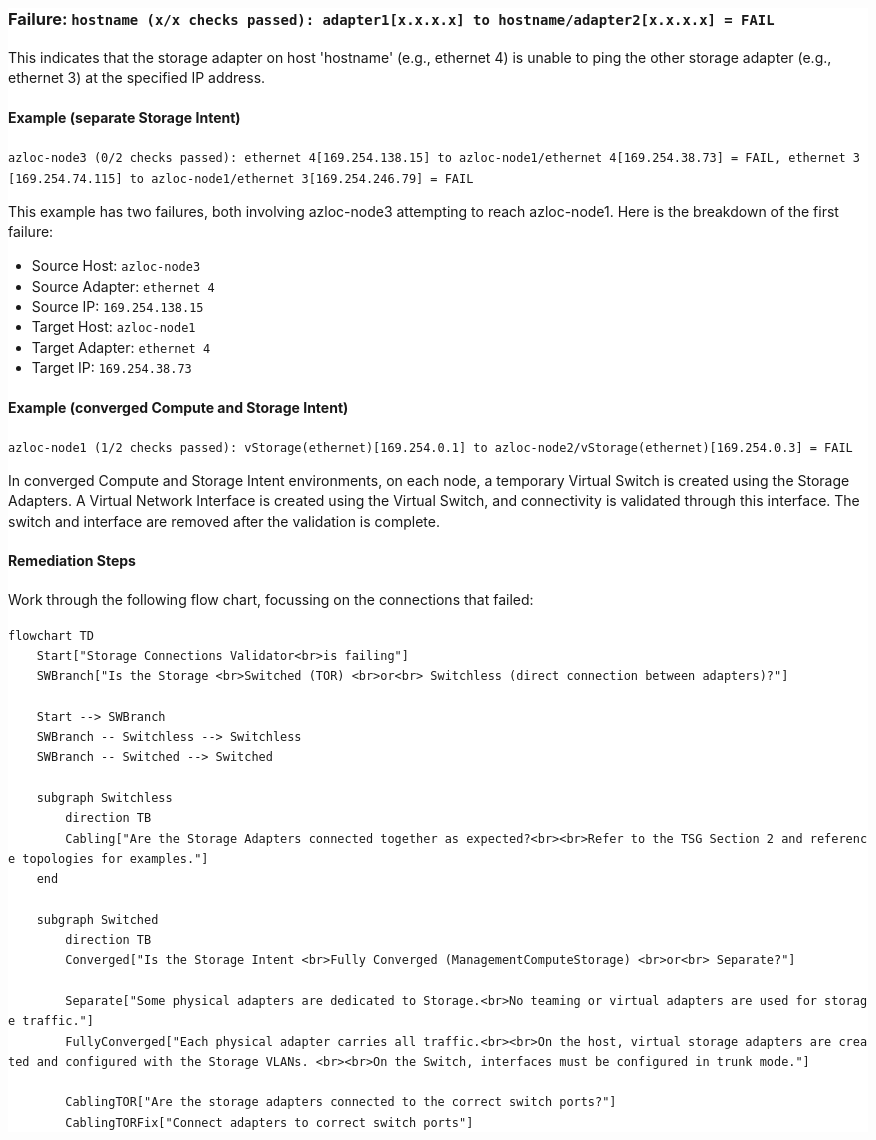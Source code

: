 ### Failure: `hostname (x/x checks passed): adapter1[x.x.x.x] to hostname/adapter2[x.x.x.x] = FAIL`

This indicates that the storage adapter on host 'hostname' (e.g., ethernet 4) is unable to ping the other storage adapter (e.g., ethernet 3) at the specified IP address.

#### Example (separate Storage Intent)

```text
azloc-node3 (0/2 checks passed): ethernet 4[169.254.138.15] to azloc-node1/ethernet 4[169.254.38.73] = FAIL, ethernet 3[169.254.74.115] to azloc-node1/ethernet 3[169.254.246.79] = FAIL
```

This example has two failures, both involving azloc-node3 attempting to reach azloc-node1. Here is the breakdown of the first failure:

- Source Host: `azloc-node3`
- Source Adapter: `ethernet 4`
- Source IP: `169.254.138.15`
- Target Host: `azloc-node1`
- Target Adapter: `ethernet 4`
- Target IP: `169.254.38.73`

#### Example (converged Compute and Storage Intent)

```text
azloc-node1 (1/2 checks passed): vStorage(ethernet)[169.254.0.1] to azloc-node2/vStorage(ethernet)[169.254.0.3] = FAIL
```

In converged Compute and Storage Intent environments, on each node, a temporary Virtual Switch is created using the Storage Adapters. A Virtual Network Interface is created using the Virtual Switch, and connectivity is validated through this interface. The switch and interface are removed after the validation is complete.

#### Remediation Steps

Work through the following flow chart, focussing on the connections that failed:

```mermaid
flowchart TD
    Start["Storage Connections Validator<br>is failing"]
    SWBranch["Is the Storage <br>Switched (TOR) <br>or<br> Switchless (direct connection between adapters)?"]

    Start --> SWBranch
    SWBranch -- Switchless --> Switchless
    SWBranch -- Switched --> Switched

    subgraph Switchless
        direction TB
        Cabling["Are the Storage Adapters connected together as expected?<br><br>Refer to the TSG Section 2 and reference topologies for examples."]
    end

    subgraph Switched
        direction TB
        Converged["Is the Storage Intent <br>Fully Converged (ManagementComputeStorage) <br>or<br> Separate?"]

        Separate["Some physical adapters are dedicated to Storage.<br>No teaming or virtual adapters are used for storage traffic."]
        FullyConverged["Each physical adapter carries all traffic.<br><br>On the host, virtual storage adapters are created and configured with the Storage VLANs. <br><br>On the Switch, interfaces must be configured in trunk mode."]

        CablingTOR["Are the storage adapters connected to the correct switch ports?"]
        CablingTORFix["Connect adapters to correct switch ports"]
```
